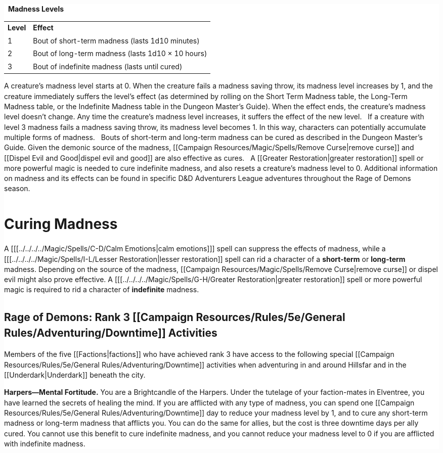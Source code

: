  
**Madness Levels**

|           |                                                   |
|-----------|---------------------------------------------------|
| **Level** | **Effect**                                        |
| 1         | Bout of short-term madness (lasts 1d10 minutes)   |
| 2         | Bout of long-term madness (lasts 1d10 × 10 hours) |
| 3         | Bout of indefinite madness (lasts until cured)    |

A creature’s madness level starts at 0. When the creature fails a madness saving throw, its madness level increases by 1, and the creature immediately suffers the level’s effect (as determined by rolling on the Short Term Madness table, the Long-Term Madness table, or the Indefinite Madness table in the Dungeon Master’s Guide). When the effect ends, the creature’s madness level doesn’t change. Any time the creature’s madness level increases, it suffers the effect of the new level.
 
If a creature with level 3 madness fails a madness saving throw, its madness level becomes 1. In this way, characters can potentially accumulate multiple forms of madness.
 
Bouts of short-term and long-term madness can be cured as described in the Dungeon Master’s Guide. Given the demonic source of the madness, [[Campaign Resources/Magic/Spells/Remove Curse|remove curse]] and [[Dispel Evil and Good|dispel evil and good]] are also effective as cures.
 
A [[Greater Restoration|greater restoration]] spell or more powerful magic is needed to cure indefinite madness, and also resets a creature’s madness level to 0. Additional information on madness and its effects can be found in specific D&D Adventurers League adventures throughout the Rage of Demons season.

# Curing Madness
A [[[../../../../Magic/Spells/C-D/Calm Emotions|calm emotions]]] spell can suppress the effects of madness, while a [[[../../../../Magic/Spells/I-L/Lesser Restoration|lesser restoration]] spell can rid a character of a **short-term** or **long-term** madness. Depending on the source of the madness, [[Campaign Resources/Magic/Spells/Remove Curse|remove curse]] or dispel evil might also prove effective. A [[[../../../../Magic/Spells/G-H/Greater Restoration|greater restoration]] spell or more powerful magic is required to rid a character of **indefinite** madness.

## **Rage of Demons: Rank 3 [[Campaign Resources/Rules/5e/General Rules/Adventuring/Downtime]] Activities** 
Members of the five [[Factions|factions]] who have achieved rank 3 have access to the following special [[Campaign Resources/Rules/5e/General Rules/Adventuring/Downtime]] activities when adventuring in and around Hillsfar and in the [[Underdark|Underdark]] beneath the city.

**Harpers—Mental Fortitude.**
You are a Brightcandle of the Harpers. Under the tutelage of your faction-mates in Elventree, you have learned the secrets of healing the mind. If you are afflicted with any type of madness, you can spend one [[Campaign Resources/Rules/5e/General Rules/Adventuring/Downtime]] day to reduce your madness level by 1, and to cure any short-term madness or long-term madness that afflicts you. You can do the same for allies, but the cost is three downtime days per ally cured. You cannot use this benefit to cure indefinite madness, and you cannot reduce your madness level to 0 if you are afflicted with indefinite madness.
